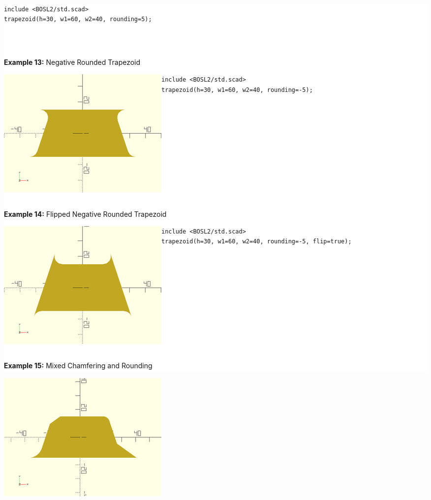     include <BOSL2/std.scad>
    trapezoid(h=30, w1=60, w2=40, rounding=5);

<br clear="all" /><br/>

**Example 13:** Negative Rounded Trapezoid

<img align="left" alt="trapezoid() Example 13" src="images/shapes2d/trapezoid_13.png" width="320" height="240">

    include <BOSL2/std.scad>
    trapezoid(h=30, w1=60, w2=40, rounding=-5);

<br clear="all" /><br/>

**Example 14:** Flipped Negative Rounded Trapezoid

<img align="left" alt="trapezoid() Example 14" src="images/shapes2d/trapezoid_14.png" width="320" height="240">

    include <BOSL2/std.scad>
    trapezoid(h=30, w1=60, w2=40, rounding=-5, flip=true);

<br clear="all" /><br/>

**Example 15:** Mixed Chamfering and Rounding

<img align="left" alt="trapezoid() Example 15" src="images/shapes2d/trapezoid_15.png" width="320" height="240">
